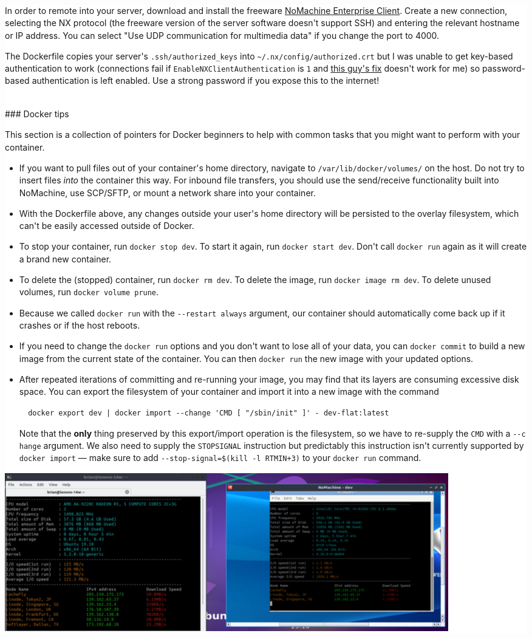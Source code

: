 In order to remote into your server, download and install the freeware [NoMachine Enterprise Client](https://www.nomachine.com/product&p=NoMachine%20Enterprise%20Client). Create a new connection, selecting the NX protocol (the freeware version of the server software doesn't support SSH) and entering the relevant hostname or IP address. You can select "Use UDP communication for multimedia data" if you change the port to 4000.

The Dockerfile copies your server's `.ssh/authorized_keys` into `~/.nx/config/authorized.crt` but I was unable to get key-based authentication to work (connections fail if `EnableNXClientAuthentication` is `1` and [this guy's fix](https://forums.nomachine.com/topic/nxclientauthentication-fails) doesn't work for me) so password-based authentication is left enabled. Use a strong password if you expose this to the internet!

<br />
### Docker tips

This section is a collection of pointers for Docker beginners to help with common tasks that you might want to perform with your container.

- If you want to pull files out of your container's home directory, navigate to `/var/lib/docker/volumes/` on the host. Do not try to insert files *into* the container this way. For inbound file transfers, you should use the send/receive functionality built into NoMachine, use SCP/SFTP, or mount a network share into your container.
- With the Dockerfile above, any changes outside your user's home directory will be persisted to the overlay filesystem, which can't be easily accessed outside of Docker.
- To stop your container, run `docker stop dev`. To start it again, run `docker start dev`. Don't call `docker run` again as it will create a brand new container.
- To delete the (stopped) container, run `docker rm dev`. To delete the image, run `docker image rm dev`. To delete unused volumes, run `docker volume prune`.
- Because we called `docker run` with the `--restart always` argument, our container should automatically come back up if it crashes or if the host reboots.
- If you need to change the `docker run` options and you don't want to lose all of your data, you can `docker commit` to build a new image from the current state of the container. You can then `docker run` the new image with your updated options.
- After repeated iterations of committing and re-running your image, you may find that its layers are consuming excessive disk space. You can export the filesystem of your container and import it into a new image with the command 

        docker export dev | docker import --change 'CMD [ "/sbin/init" ]' - dev-flat:latest
	
    Note that the **only** thing preserved by this export/import operation is the filesystem, so we have to re-supply the `CMD` with a `--change` argument. We also need to supply the `STOPSIGNAL` instruction but predictably this instruction isn't currently supported by `docker import` — make sure to add `--stop-signal=$(kill -l RTMIN+3)` to your `docker run` command.

[![NoMachine screenshot](/images/nomachine-vs-14w-thumb.png)](/images/nomachine-vs-14w.png)
